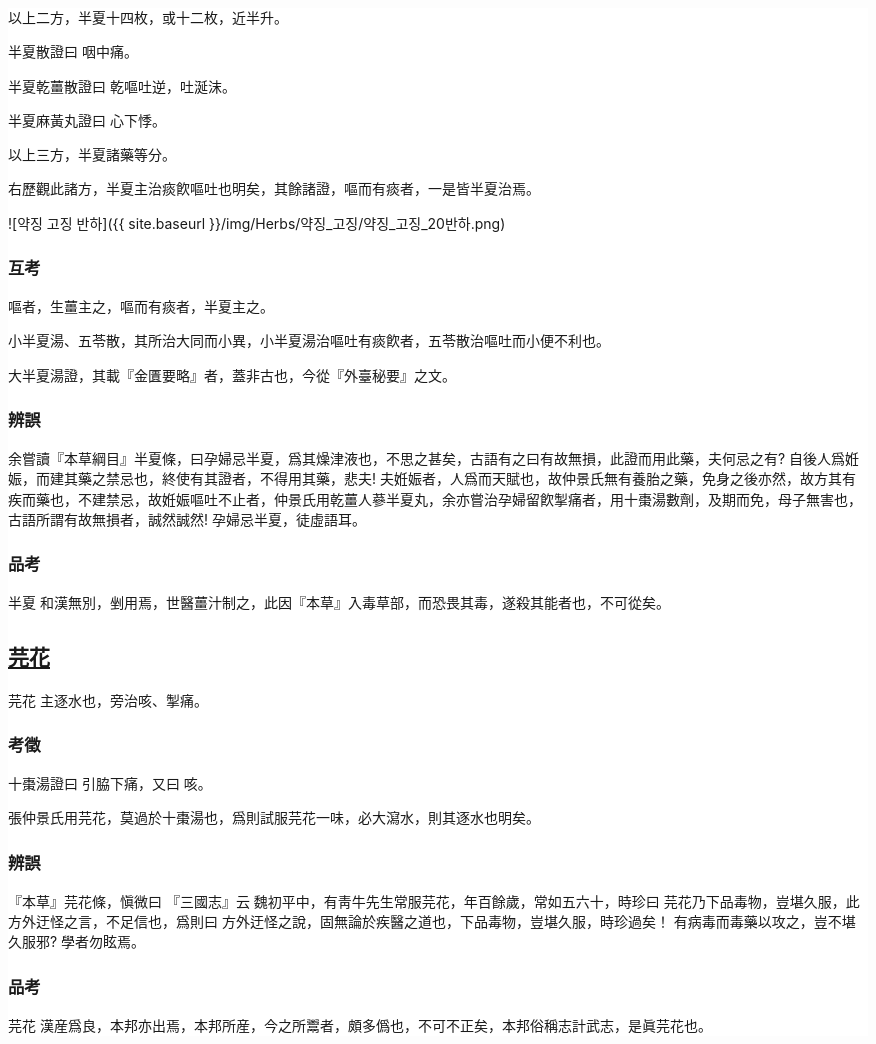 以上二方，半夏十四枚，或十二枚，近半升。

半夏散證曰 咽中痛。

半夏乾薑散證曰 乾嘔吐逆，吐涎沫。

半夏麻黃丸證曰 心下悸。

以上三方，半夏諸藥等分。

右歷觀此諸方，半夏主治痰飮嘔吐也明矣，其餘諸證，嘔而有痰者，一是皆半夏治焉。

![약징 고징 반하]({{ site.baseurl }}/img/Herbs/약징_고징/약징_고징_20반하.png)

### 互考

嘔者，生薑主之，嘔而有痰者，半夏主之。

小半夏湯、五苓散，其所治大同而小異，小半夏湯治嘔吐有痰飮者，五苓散治嘔吐而小便不利也。

大半夏湯證，其載『金匱要略』者，蓋非古也，今從『外臺秘要』之文。

### 辨誤

余嘗讀『本草綱目』半夏條，曰孕婦忌半夏，爲其燥津液也，不思之甚矣，古語有之曰有故無損，此證而用此藥，夫何忌之有? 自後人爲姙娠，而建其藥之禁忌也，終使有其證者，不得用其藥，悲夫! 夫姙娠者，人爲而天賦也，故仲景氏無有養胎之藥，免身之後亦然，故方其有疾而藥也，不建禁忌，故姙娠嘔吐不止者，仲景氏用乾薑人蔘半夏丸，余亦嘗治孕婦留飮掣痛者，用十棗湯數劑，及期而免，母子無害也，古語所謂有故無損者，誠然誠然! 孕婦忌半夏，徒虛語耳。

### 品考

半夏 和漢無別，剉用焉，世醫薑汁制之，此因『本草』入毒草部，而恐畏其毒，遂殺其能者也，不可從矣。





<div id="원화"></div>

## [芫花]({{site.herburl}}/원화)

芫花 主逐水也，旁治咳、掣痛。

### 考徵

十棗湯證曰 引脇下痛，又曰 咳。

張仲景氏用芫花，莫過於十棗湯也，爲則試服芫花一味，必大瀉水，則其逐水也明矣。

### 辨誤

『本草』芫花條，愼微曰 『三國志』云 魏初平中，有靑牛先生常服芫花，年百餘歲，常如五六十，時珍曰 芫花乃下品毒物，豈堪久服，此方外迂怪之言，不足信也，爲則曰 方外迂怪之說，固無論於疾醫之道也，下品毒物，豈堪久服，時珍過矣！ 有病毒而毒藥以攻之，豈不堪久服邪? 學者勿眩焉。

### 品考

芫花 漢産爲良，本邦亦出焉，本邦所産，今之所鬻者，頗多僞也，不可不正矣，本邦俗稱志計武志，是眞芫花也。


